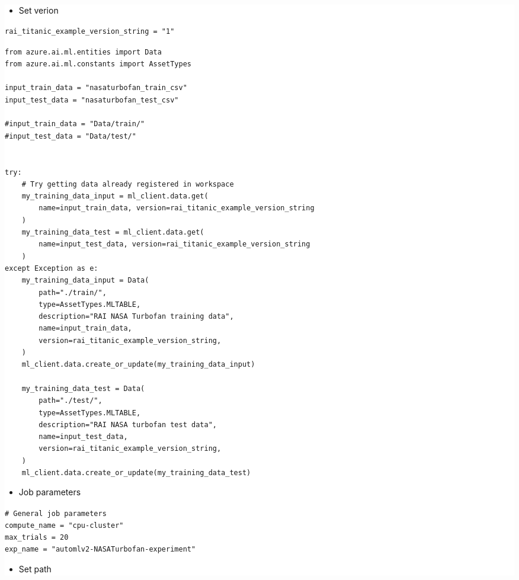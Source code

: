 - Set verion

```
rai_titanic_example_version_string = "1"
```

```
from azure.ai.ml.entities import Data
from azure.ai.ml.constants import AssetTypes

input_train_data = "nasaturbofan_train_csv"
input_test_data = "nasaturbofan_test_csv"

#input_train_data = "Data/train/"
#input_test_data = "Data/test/"


try:
    # Try getting data already registered in workspace
    my_training_data_input = ml_client.data.get(
        name=input_train_data, version=rai_titanic_example_version_string
    )
    my_training_data_test = ml_client.data.get(
        name=input_test_data, version=rai_titanic_example_version_string
    )
except Exception as e:
    my_training_data_input = Data(
        path="./train/",
        type=AssetTypes.MLTABLE,
        description="RAI NASA Turbofan training data",
        name=input_train_data,
        version=rai_titanic_example_version_string,
    )
    ml_client.data.create_or_update(my_training_data_input)

    my_training_data_test = Data(
        path="./test/",
        type=AssetTypes.MLTABLE,
        description="RAI NASA turbofan test data",
        name=input_test_data,
        version=rai_titanic_example_version_string,
    )
    ml_client.data.create_or_update(my_training_data_test)
```

- Job parameters

```
# General job parameters
compute_name = "cpu-cluster"
max_trials = 20
exp_name = "automlv2-NASATurbofan-experiment"
```

- Set path
